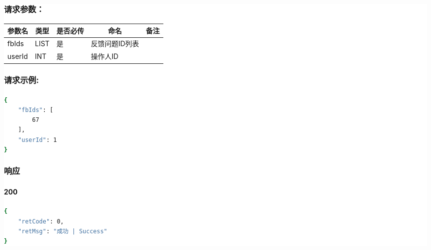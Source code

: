 ### 请求参数：

| 参数名 | 类型 | 是否必传 | 命名           | 备注 |
| ------ | ---- | -------- | -------------- | ---- |
| fbIds  | LIST | 是       | 反馈问题ID列表 |      |
| userId | INT  | 是       | 操作人ID       |      |

### 请求示例:

```bash
{
    "fbIds": [
        67
    ],
    "userId": 1
}
```

### 响应

#### 200

```bash
{
    "retCode": 0,
    "retMsg": "成功 | Success"
}
```

